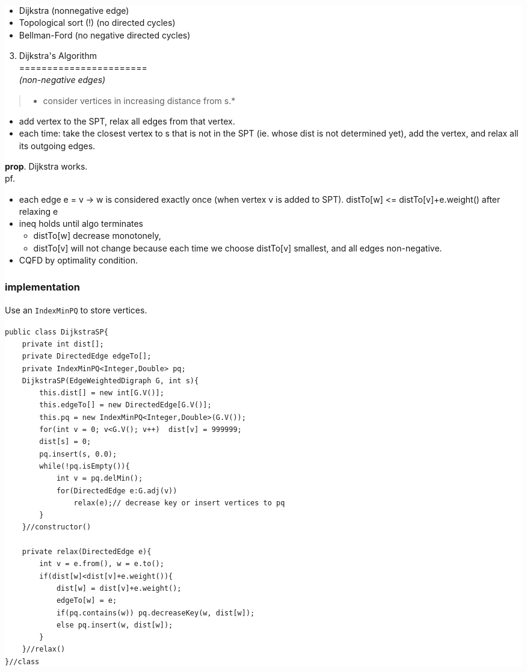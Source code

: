 * Dijkstra (nonnegative edge)   
* Topological sort (!) (no directed cycles)   
* Bellman-Ford (no negative directed cycles)   
   
   
3. Dijkstra's Algorithm   
=======================   
*(non-negative edges)*   
   
>* consider vertices in increasing distance from s.*    
* add vertex to the SPT, relax all edges from that vertex.    
* each time: take the closest vertex to s that is not in the SPT (ie. whose dist is not determined yet), add the vertex, and relax all its outgoing edges.    
   
**prop**. Dijkstra works.   
pf.    
* each edge e = v → w is considered exactly once (when vertex v is added to SPT). distTo[w] <= distTo[v]+e.weight() after relaxing e   
* ineq holds until algo terminates   
	* distTo[w] decrease monotonely,   
	* distTo[v] will not change because each time we choose distTo[v] smallest, and all edges non-negative.    
* CQFD by optimality condition.   
   
   
### implementation   
Use an ``IndexMinPQ`` to store vertices.   

	public class DijkstraSP{   
		private int dist[];   
		private DirectedEdge edgeTo[];   
		private IndexMinPQ<Integer,Double> pq;   
		DijkstraSP(EdgeWeightedDigraph G, int s){   
			this.dist[] = new int[G.V()];   
			this.edgeTo[] = new DirectedEdge[G.V()];   
			this.pq = new IndexMinPQ<Integer,Double>(G.V());   
			for(int v = 0; v<G.V(); v++)  dist[v] = 999999;   
            dist[s] = 0;		   
			pq.insert(s, 0.0);   
			while(!pq.isEmpty()){   
				int v = pq.delMin();   
				for(DirectedEdge e:G.adj(v))    
					relax(e);// decrease key or insert vertices to pq   
			}   
		}//constructor()   
		   
		private relax(DirectedEdge e){   
			int v = e.from(), w = e.to();   
			if(dist[w]<dist[v]+e.weight()){   
				dist[w] = dist[v]+e.weight();   
				edgeTo[w] = e;   
				if(pq.contains(w)) pq.decreaseKey(w, dist[w]);   
				else pq.insert(w, dist[w]);   
			}   
		}//relax()   
	}//class   
   